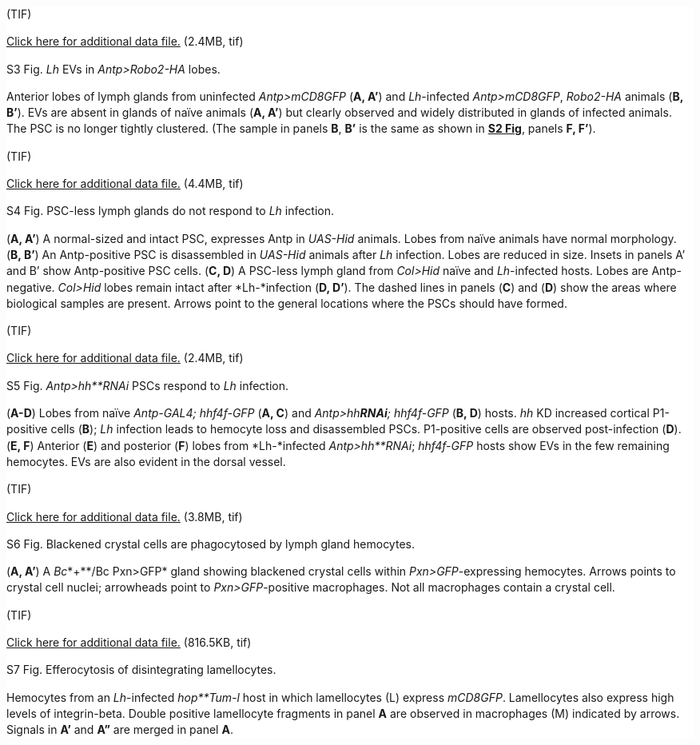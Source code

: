 (TIF)

[Click here for additional data file.](/articles/instance/8191917/bin/ppat.1009615.s002.tif) (2.4MB, tif)

S3 Fig. *Lh* EVs in *Antp>Robo2-HA* lobes.

Anterior lobes of lymph glands from uninfected *Antp>mCD8GFP* (**A, A’**) and *Lh*-infected *Antp>mCD8GFP*, *Robo2-HA* animals (**B, B’**). EVs are absent in glands of naïve animals (**A, A’**) but clearly observed and widely distributed in glands of infected animals. The PSC is no longer tightly clustered. (The sample in panels **B**, **B’** is the same as shown in **[S2 Fig](#ppat.1009615.s002)**, panels **F, F’**).

(TIF)

[Click here for additional data file.](/articles/instance/8191917/bin/ppat.1009615.s003.tif) (4.4MB, tif)

S4 Fig. PSC-less lymph glands do not respond to *Lh* infection.

(**A, A’**) A normal-sized and intact PSC, expresses Antp in *UAS-Hid* animals. Lobes from naïve animals have normal morphology. (**B, B’**) An Antp-positive PSC is disassembled in *UAS-Hid* animals after *Lh* infection. Lobes are reduced in size. Insets in panels A’ and B’ show Antp-positive PSC cells. (**C, D**) A PSC-less lymph gland from *Col>Hid* naïve and *Lh*-infected hosts. Lobes are Antp-negative. *Col>Hid* lobes remain intact after *Lh-*infection (**D, D’**). The dashed lines in panels (**C**) and (**D**) show the areas where biological samples are present. Arrows point to the general locations where the PSCs should have formed.

(TIF)

[Click here for additional data file.](/articles/instance/8191917/bin/ppat.1009615.s004.tif) (2.4MB, tif)

S5 Fig. *Antp>hh**RNAi* PSCs respond to *Lh* infection.

(**A-D**) Lobes from naïve *Antp-GAL4; hhf4f-GFP* (**A, C**) and *Antp>hh**RNAi**; hhf4f-GFP* (**B, D**) hosts. *hh* KD increased cortical P1-positive cells (**B**); *Lh* infection leads to hemocyte loss and disassembled PSCs. P1-positive cells are observed post-infection (**D**). (**E, F**) Anterior (**E**) and posterior (**F**) lobes from *Lh-*infected *Antp>hh**RNAi*; *hhf4f-GFP* hosts show EVs in the few remaining hemocytes. EVs are also evident in the dorsal vessel.

(TIF)

[Click here for additional data file.](/articles/instance/8191917/bin/ppat.1009615.s005.tif) (3.8MB, tif)

S6 Fig. Blackened crystal cells are phagocytosed by lymph gland hemocytes.

(**A, A’**) A *Bc**+**/Bc Pxn>GFP* gland showing blackened crystal cells within *Pxn>GFP*-expressing hemocytes. Arrows points to crystal cell nuclei; arrowheads point to *Pxn>GFP*-positive macrophages. Not all macrophages contain a crystal cell.

(TIF)

[Click here for additional data file.](/articles/instance/8191917/bin/ppat.1009615.s006.tif) (816.5KB, tif)

S7 Fig. Efferocytosis of disintegrating lamellocytes.

Hemocytes from an *Lh*-infected *hop**Tum-l* host in which lamellocytes (L) express *mCD8GFP*. Lamellocytes also express high levels of integrin-beta. Double positive lamellocyte fragments in panel **A** are observed in macrophages (M) indicated by arrows. Signals in **A’** and **A”** are merged in panel **A**.
